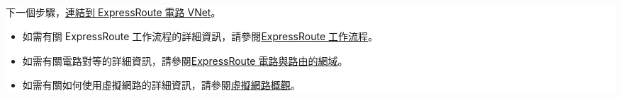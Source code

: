 下一個步驟，[連結到 ExpressRoute 電路 VNet](expressroute-howto-linkvnet-arm.md)。

-  如需有關 ExpressRoute 工作流程的詳細資訊，請參閱[ExpressRoute 工作流程](expressroute-workflows.md)。

-  如需有關電路對等的詳細資訊，請參閱[ExpressRoute 電路與路由的網域](expressroute-circuit-peerings.md)。

-  如需有關如何使用虛擬網路的詳細資訊，請參閱[虛擬網路概觀](../virtual-network/virtual-networks-overview.md)。

